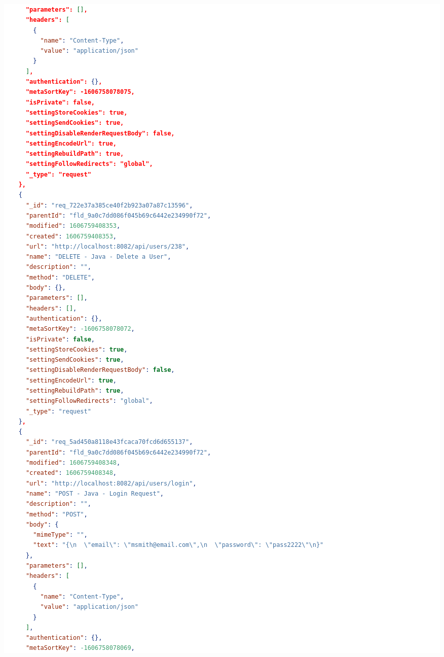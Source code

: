 ```json
      "parameters": [],
      "headers": [
        {
          "name": "Content-Type",
          "value": "application/json"
        }
      ],
      "authentication": {},
      "metaSortKey": -1606758078075,
      "isPrivate": false,
      "settingStoreCookies": true,
      "settingSendCookies": true,
      "settingDisableRenderRequestBody": false,
      "settingEncodeUrl": true,
      "settingRebuildPath": true,
      "settingFollowRedirects": "global",
      "_type": "request"
    },
    {
      "_id": "req_722e37a385ce40f2b923a07a87c13596",
      "parentId": "fld_9a0c7dd086f045b69c6442e234990f72",
      "modified": 1606759408353,
      "created": 1606759408353,
      "url": "http://localhost:8082/api/users/238",
      "name": "DELETE - Java - Delete a User",
      "description": "",
      "method": "DELETE",
      "body": {},
      "parameters": [],
      "headers": [],
      "authentication": {},
      "metaSortKey": -1606758078072,
      "isPrivate": false,
      "settingStoreCookies": true,
      "settingSendCookies": true,
      "settingDisableRenderRequestBody": false,
      "settingEncodeUrl": true,
      "settingRebuildPath": true,
      "settingFollowRedirects": "global",
      "_type": "request"
    },
    {
      "_id": "req_5ad450a8118e43fcaca70fcd6d655137",
      "parentId": "fld_9a0c7dd086f045b69c6442e234990f72",
      "modified": 1606759408348,
      "created": 1606759408348,
      "url": "http://localhost:8082/api/users/login",
      "name": "POST - Java - Login Request",
      "description": "",
      "method": "POST",
      "body": {
        "mimeType": "",
        "text": "{\n  \"email\": \"msmith@email.com\",\n  \"password\": \"pass2222\"\n}"
      },
      "parameters": [],
      "headers": [
        {
          "name": "Content-Type",
          "value": "application/json"
        }
      ],
      "authentication": {},
      "metaSortKey": -1606758078069,
```